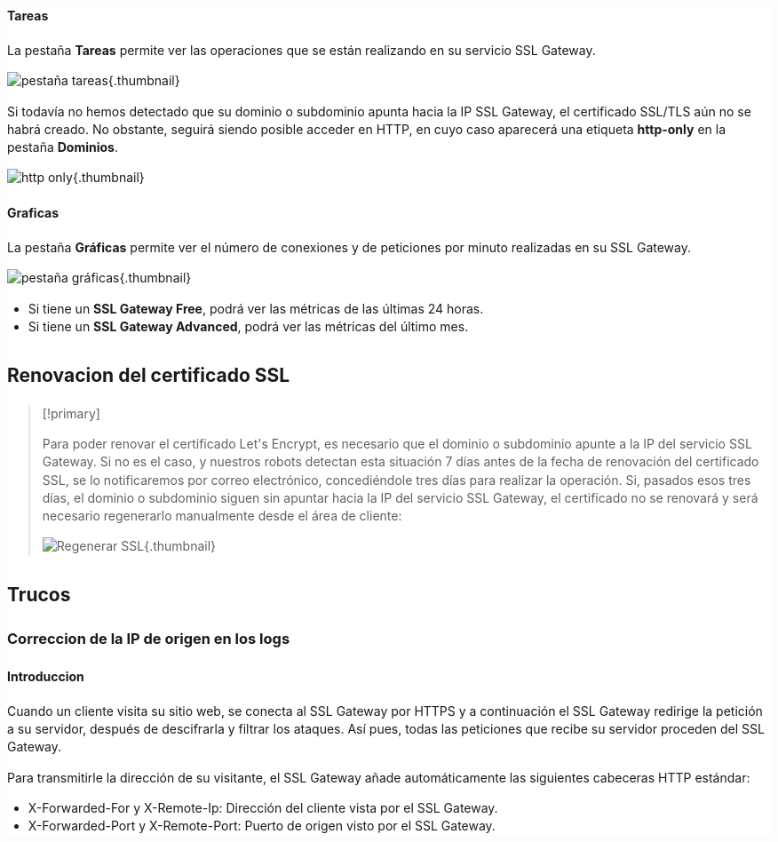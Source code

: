 #### Tareas
La pestaña **Tareas** permite ver las operaciones que se están realizando en su servicio SSL Gateway.

![pestaña tareas](images/13-bis.PNG){.thumbnail}

Si todavía no hemos detectado que su dominio o subdominio apunta hacia la IP SSL Gateway, el certificado SSL/TLS aún no se habrá creado. No obstante, seguirá siendo posible acceder en HTTP, en cuyo caso aparecerá una etiqueta **http-only** en la pestaña **Dominios**.

![http only](images/14.PNG){.thumbnail}

#### Graficas
La pestaña **Gráficas** permite ver el número de conexiones y de peticiones por minuto realizadas en su SSL Gateway.

![pestaña gráficas](images/17.PNG){.thumbnail}

- Si tiene un **SSL Gateway Free**, podrá ver las métricas de las últimas 24 horas.
- Si tiene un **SSL Gateway Advanced**, podrá ver las métricas del último mes.

## Renovacion del certificado SSL

> [!primary]
>
> Para poder renovar el certificado Let's Encrypt, es necesario que el dominio o subdominio apunte a la IP del servicio SSL Gateway.
> Si no es el caso, y nuestros robots detectan esta situación 7 días antes de la fecha de renovación del certificado SSL, se lo notificaremos por correo electrónico, concediéndole tres días para realizar la operación.
> Si, pasados esos tres días, el dominio o subdominio siguen sin apuntar hacia la IP del servicio SSL Gateway, el certificado no se renovará y será necesario regenerarlo manualmente desde el área de cliente:
> 
> ![Regenerar SSL](images/16.PNG){.thumbnail}
>

## Trucos

### Correccion de la IP de origen en los logs

#### Introduccion
Cuando un cliente visita su sitio web, se conecta al SSL Gateway por HTTPS y a continuación el SSL Gateway redirige la petición a su servidor, después de descifrarla y filtrar los ataques. Así pues, todas las peticiones que recibe su servidor proceden del SSL Gateway.

Para transmitirle la dirección de su visitante, el SSL Gateway añade automáticamente las siguientes cabeceras HTTP estándar:

- X-Forwarded-For y X-Remote-Ip: Dirección del cliente vista por el SSL Gateway.
- X-Forwarded-Port y X-Remote-Port: Puerto de origen visto por el SSL Gateway.
